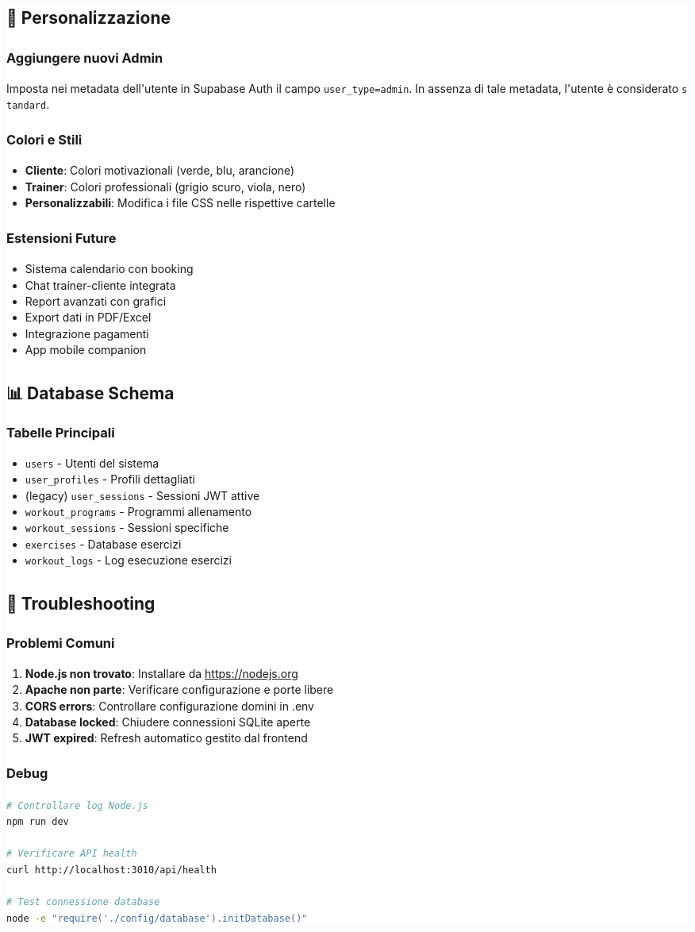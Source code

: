 ## 🔧 Personalizzazione

### Aggiungere nuovi Admin
Imposta nei metadata dell'utente in Supabase Auth il campo `user_type=admin`. In assenza di tale metadata, l'utente è considerato `standard`.

### Colori e Stili
- **Cliente**: Colori motivazionali (verde, blu, arancione)
- **Trainer**: Colori professionali (grigio scuro, viola, nero)
- **Personalizzabili**: Modifica i file CSS nelle rispettive cartelle

### Estensioni Future
- Sistema calendario con booking
- Chat trainer-cliente integrata
- Report avanzati con grafici
- Export dati in PDF/Excel
- Integrazione pagamenti
- App mobile companion

## 📊 Database Schema

### Tabelle Principali
- `users` - Utenti del sistema
- `user_profiles` - Profili dettagliati
- (legacy) `user_sessions` - Sessioni JWT attive
- `workout_programs` - Programmi allenamento
- `workout_sessions` - Sessioni specifiche
- `exercises` - Database esercizi
- `workout_logs` - Log esecuzione esercizi

## 🐛 Troubleshooting

### Problemi Comuni
1. **Node.js non trovato**: Installare da https://nodejs.org
2. **Apache non parte**: Verificare configurazione e porte libere
3. **CORS errors**: Controllare configurazione domini in .env
4. **Database locked**: Chiudere connessioni SQLite aperte
5. **JWT expired**: Refresh automatico gestito dal frontend

### Debug
```bash
# Controllare log Node.js
npm run dev

# Verificare API health
curl http://localhost:3010/api/health

# Test connessione database
node -e "require('./config/database').initDatabase()"
```
